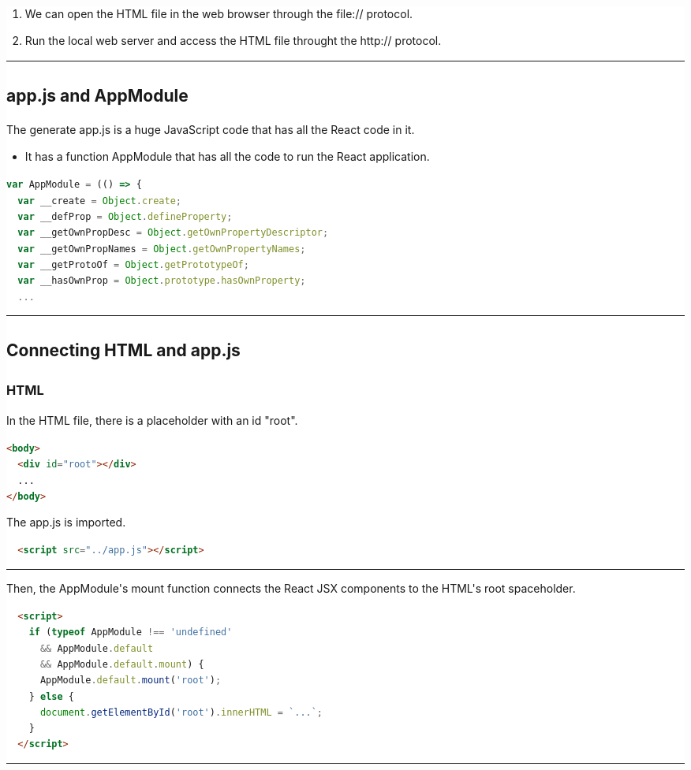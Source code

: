 1. We can open the HTML file in the web browser through the file:// protocol.

2. Run the local web server and access the HTML file throught the http:// protocol.

---

## app.js and AppModule

The generate app.js is a huge JavaScript code that has all the React code in it.

- It has a function AppModule that has all the code to run the React application.

```javascript
var AppModule = (() => {
  var __create = Object.create;
  var __defProp = Object.defineProperty;
  var __getOwnPropDesc = Object.getOwnPropertyDescriptor;
  var __getOwnPropNames = Object.getOwnPropertyNames;
  var __getProtoOf = Object.getPrototypeOf;
  var __hasOwnProp = Object.prototype.hasOwnProperty;
  ...
```

---

## Connecting HTML and app.js

### HTML

In the HTML file, there is a placeholder with an id "root".

```html
<body>
  <div id="root"></div>
  ...
</body>  
```

The app.js is imported.

```html
  <script src="../app.js"></script>
```

---

Then, the AppModule's mount function connects the React JSX components to the HTML's root spaceholder.

```html
  <script>
    if (typeof AppModule !== 'undefined' 
      && AppModule.default 
      && AppModule.default.mount) {
      AppModule.default.mount('root');
    } else {
      document.getElementById('root').innerHTML = `...`;
    }
  </script>
```

---